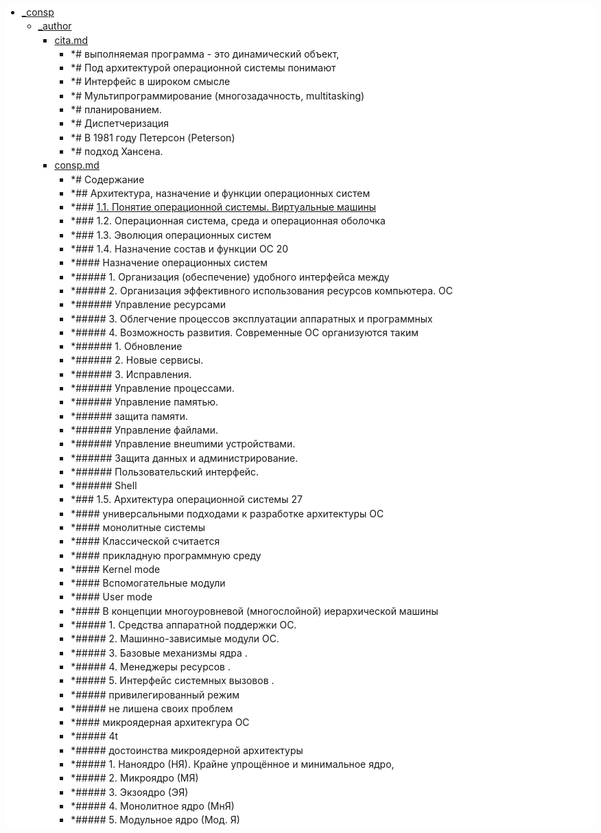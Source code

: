 - <a href = "E:\Node_projects\Node_Way\NBase\_Md\_Index\_TGUniversitet\I_kurs\_+Проектная деятельность (продвинутый уровень) 1\1.w\_consp\cat._consp\dir._consp.md">_consp</a>
    - <a href = "E:\Node_projects\Node_Way\NBase\_Md\_Index\_TGUniversitet\I_kurs\_+Проектная деятельность (продвинутый уровень) 1\1.w\_consp\_author\cat._author\dir._author.md">_author</a>
        - <a href = "E:\Node_projects\Node_Way\NBase\_Md\_Index\_TGUniversitet\I_kurs\_+Проектная деятельность (продвинутый уровень) 1\1.w\_consp\_author\cita.md">cita.md</a>
            - *# выполняемая программа - это динамический объект,
            - *# Под архитектурой операционной системы понимают
            - *#  Интерфейс в широком смысле
            - *# Мультипрограммирование (многозадачность, multitasking)
            - *# планированием. 
            - *# Диспетчеризация 
            - *# В 1981 году Петерсон (Peterson) 
            - *# подход Хансена. 
        - <a href = "E:\Node_projects\Node_Way\NBase\_Md\_Index\_TGUniversitet\I_kurs\_+Проектная деятельность (продвинутый уровень) 1\1.w\_consp\_author\consp.md">consp.md</a>
            - *# Содержание
            - *## Архитектура, назначение и функции операционных систем
            - *### <a href="https://www.intuit.ru/studies/professional_skill_improvements/2023/courses/487/lecture/11048" target="_blank">1.1. Понятие операционной системы. Виртуальные машины</a>
            - *### 1.2. Операционная система, среда и операционная оболочка
            - *### 1.3. Эволюция операционных систем
            - *### 1.4. Назначение состав и функции ОС 20
            - *#### Назначение операционных систем
            - *##### 1. Организация (обеспечение) удобного интерфейса между
            - *##### 2. Организация эффективного использования ресурсов компьютера. ОС
            - *###### Управление ресурсами 
            - *##### 3. Облегчение процессов эксплуатации аппаратных и программных
            - *##### 4. Возможность развития. Современные ОС организуются таким
            - *###### 1. Обновление 
            - *###### 2. Новые сервисы. 
            - *###### 3. Исправления. 
            - *###### Управление процессами.
            - *###### Управление памятью.
            - *###### защита памяти.
            - *###### Управление файлами.
            - *###### Управление внеumими устройствами.
            - *###### Защита данных и администрирование. 
            - *###### Пользовательский интерфейс.
            - *###### Shell 
            - *### 1.5. Архитектура операционной системы 27
            - *#### универсальными подходами к разработке архитектуры ОС
            - *#### монолитные системы
            - *#### Классической считается
            - *#### прикладную программную среду
            - *#### Kernel mode
            - *#### Вспомогательные модули
            - *#### User mode
            - *#### В концепции многоуровневой (многослойной) иерархической машины
            - *##### 1. Средства аппаратной поддержки ОС.
            - *##### 2. Машинно-зависимые модули ОС.
            - *##### 3. Базовые механизмы ядра .
            - *##### 4. Менеджеры ресурсов .
            - *##### 5. Интерфейс системных вызовов . 
            - *##### привилегированный режим
            - *##### не лишена своих проблем
            - *#### микроядерная архитекгура ОС
            - *##### 4t
            - *##### достоинства микроядерной архитектуры
            - *##### 1. Наноядро (НЯ). Крайне упрощённое и минимальное ядро,
            - *##### 2. Микроядро (МЯ) 
            - *##### 3. Экзоядро (ЭЯ)
            - *##### 4. Монолитное ядро (МнЯ)
            - *##### 5. Модульное ядро (Мод. Я)